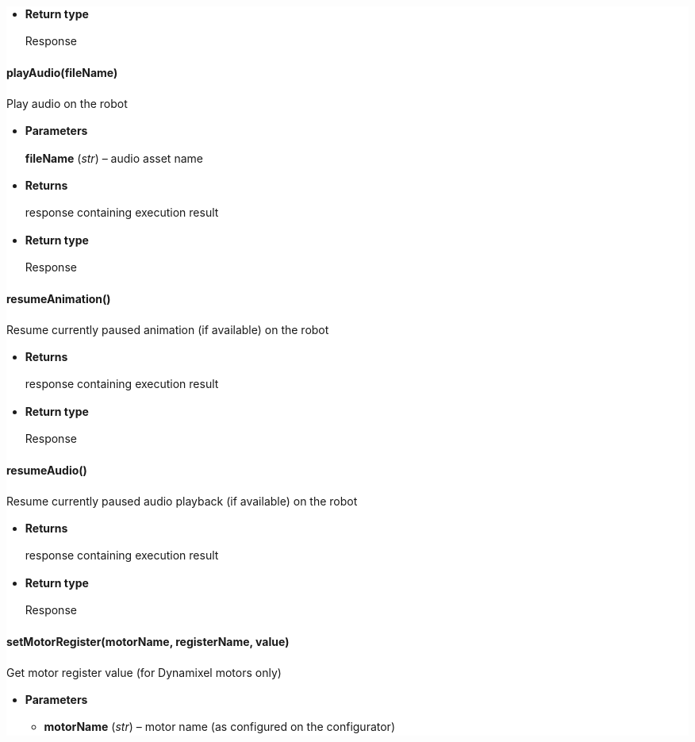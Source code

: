 

* **Return type**

    Response



#### playAudio(fileName)
Play audio on the robot


* **Parameters**

    **fileName** (*str*) – audio asset name



* **Returns**

    response containing execution result



* **Return type**

    Response



#### resumeAnimation()
Resume currently paused animation (if available) on the robot


* **Returns**

    response containing execution result



* **Return type**

    Response



#### resumeAudio()
Resume currently paused audio playback (if available) on the robot


* **Returns**

    response containing execution result



* **Return type**

    Response



#### setMotorRegister(motorName, registerName, value)
Get motor register value (for Dynamixel motors only)


* **Parameters**

    * **motorName** (*str*) – motor name (as configured on the configurator)
